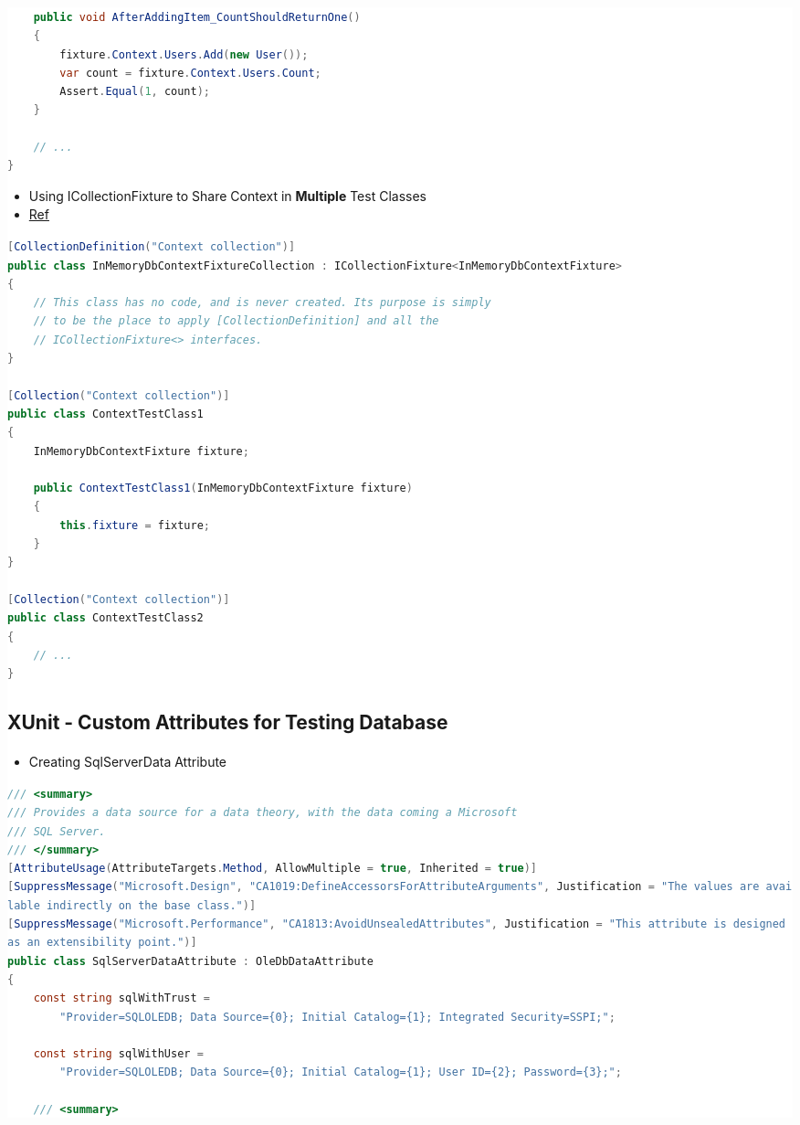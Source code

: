 ```csharp
    public void AfterAddingItem_CountShouldReturnOne()
    {
        fixture.Context.Users.Add(new User());
        var count = fixture.Context.Users.Count;
        Assert.Equal(1, count);
    }

    // ...
}
```

- Using ICollectionFixture to Share Context in **Multiple** Test Classes
- [Ref](https://hamidmosalla.com/2020/01/26/xunit-part-4-parallelism-and-custom-test-collections/)

```csharp
[CollectionDefinition("Context collection")]
public class InMemoryDbContextFixtureCollection : ICollectionFixture<InMemoryDbContextFixture>
{
    // This class has no code, and is never created. Its purpose is simply
    // to be the place to apply [CollectionDefinition] and all the
    // ICollectionFixture<> interfaces.
}

[Collection("Context collection")]
public class ContextTestClass1
{
    InMemoryDbContextFixture fixture;

    public ContextTestClass1(InMemoryDbContextFixture fixture)
    {
        this.fixture = fixture;
    }
}

[Collection("Context collection")]
public class ContextTestClass2
{
    // ...
}

```

XUnit - Custom Attributes for Testing Database
----

- Creating SqlServerData Attribute

```csharp
/// <summary>
/// Provides a data source for a data theory, with the data coming a Microsoft 
/// SQL Server.
/// </summary>
[AttributeUsage(AttributeTargets.Method, AllowMultiple = true, Inherited = true)]
[SuppressMessage("Microsoft.Design", "CA1019:DefineAccessorsForAttributeArguments", Justification = "The values are available indirectly on the base class.")]
[SuppressMessage("Microsoft.Performance", "CA1813:AvoidUnsealedAttributes", Justification = "This attribute is designed as an extensibility point.")]
public class SqlServerDataAttribute : OleDbDataAttribute
{
    const string sqlWithTrust =
        "Provider=SQLOLEDB; Data Source={0}; Initial Catalog={1}; Integrated Security=SSPI;";

    const string sqlWithUser =
        "Provider=SQLOLEDB; Data Source={0}; Initial Catalog={1}; User ID={2}; Password={3};";

    /// <summary>
```